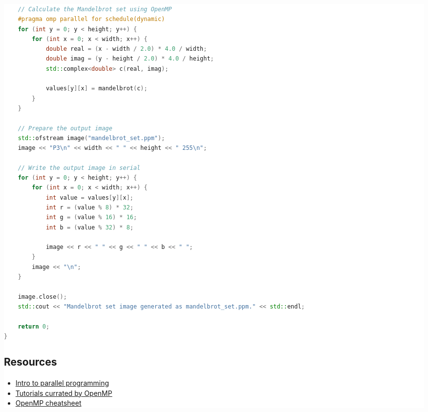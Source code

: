 ```cpp
    // Calculate the Mandelbrot set using OpenMP
    #pragma omp parallel for schedule(dynamic)
    for (int y = 0; y < height; y++) {
        for (int x = 0; x < width; x++) {
            double real = (x - width / 2.0) * 4.0 / width;
            double imag = (y - height / 2.0) * 4.0 / height;
            std::complex<double> c(real, imag);

            values[y][x] = mandelbrot(c);
        }
    }

    // Prepare the output image
    std::ofstream image("mandelbrot_set.ppm");
    image << "P3\n" << width << " " << height << " 255\n";

    // Write the output image in serial
    for (int y = 0; y < height; y++) {
        for (int x = 0; x < width; x++) {
            int value = values[y][x];
            int r = (value % 8) * 32;
            int g = (value % 16) * 16;
            int b = (value % 32) * 8;

            image << r << " " << g << " " << b << " ";
        }
        image << "\n";
    }

    image.close();
    std::cout << "Mandelbrot set image generated as mandelbrot_set.ppm." << std::endl;

    return 0;
}
```

## Resources

- [Intro to parallel programming](https://tildesites.bowdoin.edu/~ltoma/teaching/cs3225-GIS/fall17/Lectures/openmp.html)
- [Tutorials currated by OpenMP](https://www.openmp.org/resources/tutorials-articles/)
- [OpenMP cheatsheet](https://www.openmp.org/wp-content/uploads/OpenMPRefCard-5-2-web.pdf)
